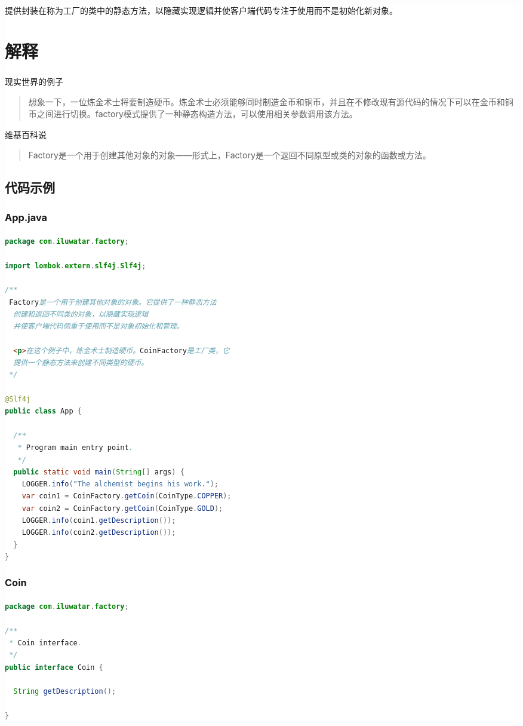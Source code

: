 提供封装在称为工厂的类中的静态方法，以隐藏实现逻辑并使客户端代码专注于使用而不是初始化新对象。

# 解释

现实世界的例子

> 想象一下，一位炼金术士将要制造硬币。炼金术士必须能够同时制造金币和铜币，并且在不修改现有源代码的情况下可以在金币和铜币之间进行切换。factory模式提供了一种静态构造方法，可以使用相关参数调用该方法。

维基百科说

> Factory是一个用于创建其他对象的对象——形式上，Factory是一个返回不同原型或类的对象的函数或方法。

## 代码示例

### App.java

```java
package com.iluwatar.factory;

import lombok.extern.slf4j.Slf4j;

/**
 Factory是一个用于创建其他对象的对象。它提供了一种静态方法
  创建和返回不同类的对象，以隐藏实现逻辑
  并使客户端代码侧重于使用而不是对象初始化和管理。
  
  <p>在这个例子中，炼金术士制造硬币。CoinFactory是工厂类，它
  提供一个静态方法来创建不同类型的硬币。
 */

@Slf4j
public class App {

  /**
   * Program main entry point.
   */
  public static void main(String[] args) {
    LOGGER.info("The alchemist begins his work.");
    var coin1 = CoinFactory.getCoin(CoinType.COPPER);
    var coin2 = CoinFactory.getCoin(CoinType.GOLD);
    LOGGER.info(coin1.getDescription());
    LOGGER.info(coin2.getDescription());
  }
}
```

### Coin

```java
package com.iluwatar.factory;

/**
 * Coin interface.
 */
public interface Coin {

  String getDescription();

}
```
